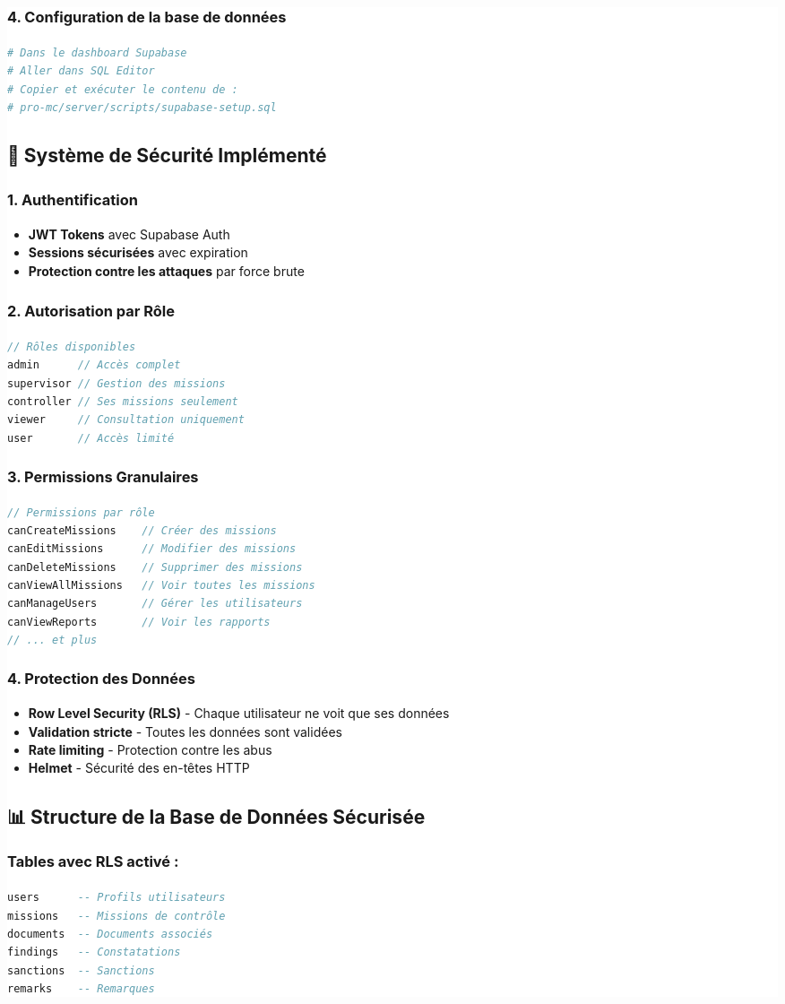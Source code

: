 ### **4. Configuration de la base de données**
```bash
# Dans le dashboard Supabase
# Aller dans SQL Editor
# Copier et exécuter le contenu de :
# pro-mc/server/scripts/supabase-setup.sql
```

## 🔐 **Système de Sécurité Implémenté**

### **1. Authentification**
- **JWT Tokens** avec Supabase Auth
- **Sessions sécurisées** avec expiration
- **Protection contre les attaques** par force brute

### **2. Autorisation par Rôle**
```typescript
// Rôles disponibles
admin      // Accès complet
supervisor // Gestion des missions
controller // Ses missions seulement
viewer     // Consultation uniquement
user       // Accès limité
```

### **3. Permissions Granulaires**
```typescript
// Permissions par rôle
canCreateMissions    // Créer des missions
canEditMissions      // Modifier des missions
canDeleteMissions    // Supprimer des missions
canViewAllMissions   // Voir toutes les missions
canManageUsers       // Gérer les utilisateurs
canViewReports       // Voir les rapports
// ... et plus
```

### **4. Protection des Données**
- **Row Level Security (RLS)** - Chaque utilisateur ne voit que ses données
- **Validation stricte** - Toutes les données sont validées
- **Rate limiting** - Protection contre les abus
- **Helmet** - Sécurité des en-têtes HTTP

## 📊 **Structure de la Base de Données Sécurisée**

### **Tables avec RLS activé :**
```sql
users      -- Profils utilisateurs
missions   -- Missions de contrôle
documents  -- Documents associés
findings   -- Constatations
sanctions  -- Sanctions
remarks    -- Remarques
```
